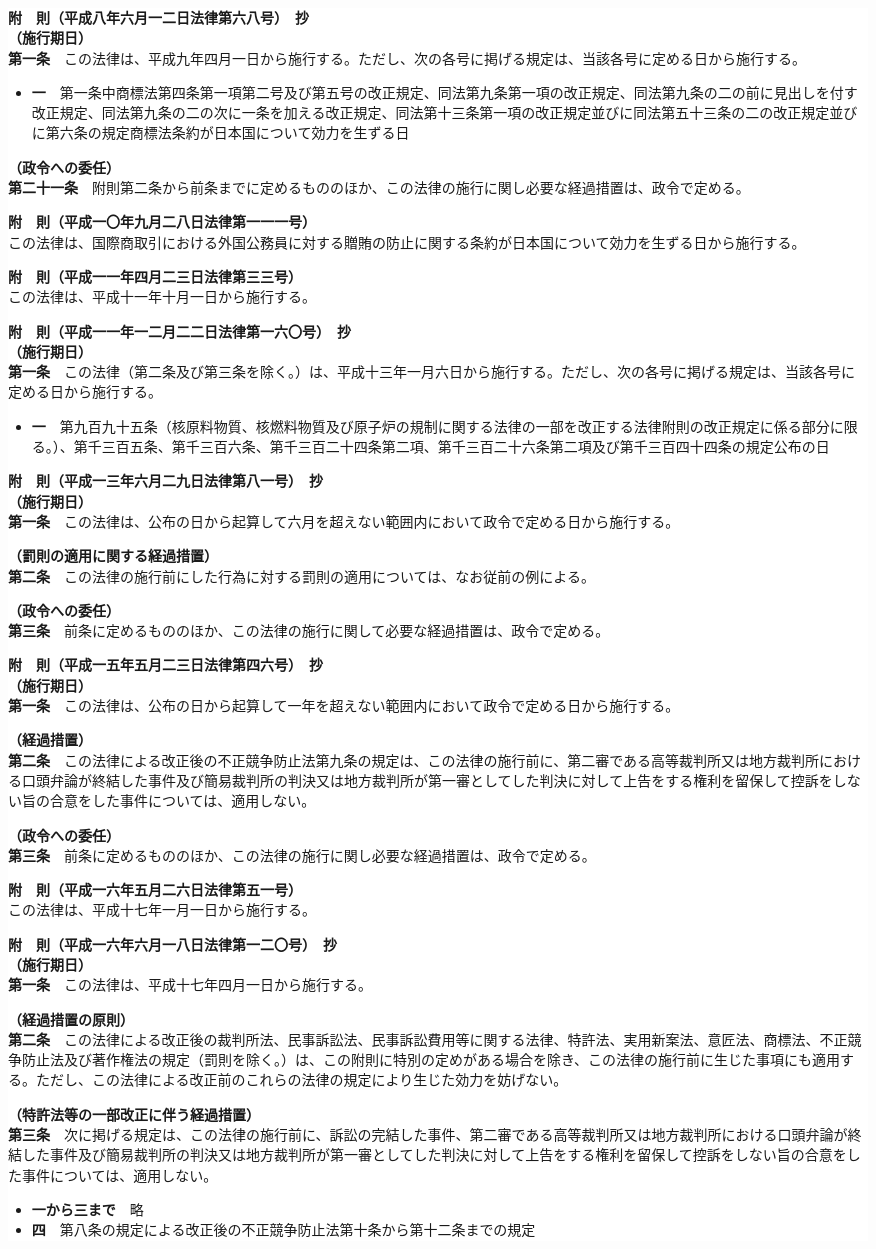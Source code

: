 **附　則（平成八年六月一二日法律第六八号）　抄**  
**（施行期日）**  
**第一条**　この法律は、平成九年四月一日から施行する。ただし、次の各号に掲げる規定は、当該各号に定める日から施行する。  
* **一**　第一条中商標法第四条第一項第二号及び第五号の改正規定、同法第九条第一項の改正規定、同法第九条の二の前に見出しを付す改正規定、同法第九条の二の次に一条を加える改正規定、同法第十三条第一項の改正規定並びに同法第五十三条の二の改正規定並びに第六条の規定商標法条約が日本国について効力を生ずる日  
  
**（政令への委任）**  
**第二十一条**　附則第二条から前条までに定めるもののほか、この法律の施行に関し必要な経過措置は、政令で定める。  
  
**附　則（平成一〇年九月二八日法律第一一一号）**  
この法律は、国際商取引における外国公務員に対する贈賄の防止に関する条約が日本国について効力を生ずる日から施行する。  
  
**附　則（平成一一年四月二三日法律第三三号）**  
この法律は、平成十一年十月一日から施行する。  
  
**附　則（平成一一年一二月二二日法律第一六〇号）　抄**  
**（施行期日）**  
**第一条**　この法律（第二条及び第三条を除く。）は、平成十三年一月六日から施行する。ただし、次の各号に掲げる規定は、当該各号に定める日から施行する。  
* **一**　第九百九十五条（核原料物質、核燃料物質及び原子炉の規制に関する法律の一部を改正する法律附則の改正規定に係る部分に限る。）、第千三百五条、第千三百六条、第千三百二十四条第二項、第千三百二十六条第二項及び第千三百四十四条の規定公布の日  
  
**附　則（平成一三年六月二九日法律第八一号）　抄**  
**（施行期日）**  
**第一条**　この法律は、公布の日から起算して六月を超えない範囲内において政令で定める日から施行する。  
  
**（罰則の適用に関する経過措置）**  
**第二条**　この法律の施行前にした行為に対する罰則の適用については、なお従前の例による。  
  
**（政令への委任）**  
**第三条**　前条に定めるもののほか、この法律の施行に関して必要な経過措置は、政令で定める。  
  
**附　則（平成一五年五月二三日法律第四六号）　抄**  
**（施行期日）**  
**第一条**　この法律は、公布の日から起算して一年を超えない範囲内において政令で定める日から施行する。  
  
**（経過措置）**  
**第二条**　この法律による改正後の不正競争防止法第九条の規定は、この法律の施行前に、第二審である高等裁判所又は地方裁判所における口頭弁論が終結した事件及び簡易裁判所の判決又は地方裁判所が第一審としてした判決に対して上告をする権利を留保して控訴をしない旨の合意をした事件については、適用しない。  
  
**（政令への委任）**  
**第三条**　前条に定めるもののほか、この法律の施行に関し必要な経過措置は、政令で定める。  
  
**附　則（平成一六年五月二六日法律第五一号）**  
この法律は、平成十七年一月一日から施行する。  
  
**附　則（平成一六年六月一八日法律第一二〇号）　抄**  
**（施行期日）**  
**第一条**　この法律は、平成十七年四月一日から施行する。  
  
**（経過措置の原則）**  
**第二条**　この法律による改正後の裁判所法、民事訴訟法、民事訴訟費用等に関する法律、特許法、実用新案法、意匠法、商標法、不正競争防止法及び著作権法の規定（罰則を除く。）は、この附則に特別の定めがある場合を除き、この法律の施行前に生じた事項にも適用する。ただし、この法律による改正前のこれらの法律の規定により生じた効力を妨げない。  
  
**（特許法等の一部改正に伴う経過措置）**  
**第三条**　次に掲げる規定は、この法律の施行前に、訴訟の完結した事件、第二審である高等裁判所又は地方裁判所における口頭弁論が終結した事件及び簡易裁判所の判決又は地方裁判所が第一審としてした判決に対して上告をする権利を留保して控訴をしない旨の合意をした事件については、適用しない。  
* **一から三まで**　略  
* **四**　第八条の規定による改正後の不正競争防止法第十条から第十二条までの規定  
  